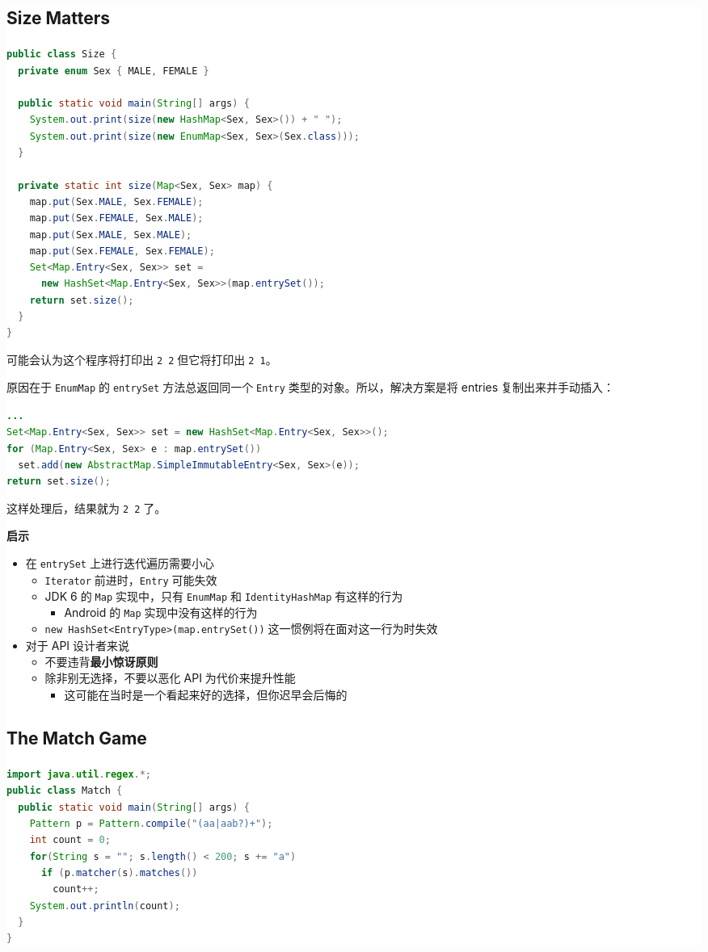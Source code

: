 ## Size Matters

```java
public class Size {
  private enum Sex { MALE, FEMALE }

  public static void main(String[] args) {
    System.out.print(size(new HashMap<Sex, Sex>()) + " ");
    System.out.print(size(new EnumMap<Sex, Sex>(Sex.class)));
  }

  private static int size(Map<Sex, Sex> map) {
    map.put(Sex.MALE, Sex.FEMALE);
    map.put(Sex.FEMALE, Sex.MALE);
    map.put(Sex.MALE, Sex.MALE);
    map.put(Sex.FEMALE, Sex.FEMALE);
    Set<Map.Entry<Sex, Sex>> set =
      new HashSet<Map.Entry<Sex, Sex>>(map.entrySet());
    return set.size();
  }
}
```

可能会认为这个程序将打印出 `2 2` 但它将打印出 `2 1`。

原因在于 `EnumMap` 的 `entrySet` 方法总返回同一个 `Entry` 类型的对象。所以，解决方案是将 entries 复制出来并手动插入：

```java
...
Set<Map.Entry<Sex, Sex>> set = new HashSet<Map.Entry<Sex, Sex>>();
for (Map.Entry<Sex, Sex> e : map.entrySet())
  set.add(new AbstractMap.SimpleImmutableEntry<Sex, Sex>(e));
return set.size();
```

这样处理后，结果就为 `2 2` 了。

**启示**

- 在 `entrySet` 上进行迭代遍历需要小心
  - `Iterator` 前进时，`Entry` 可能失效
  - JDK 6 的 `Map` 实现中，只有 `EnumMap` 和 `IdentityHashMap` 有这样的行为
     - Android 的 `Map` 实现中没有这样的行为
  - `new HashSet<EntryType>(map.entrySet())` 这一惯例将在面对这一行为时失效
- 对于 API 设计者来说
  - 不要违背**最小惊讶原则**
  - 除非别无选择，不要以恶化 API 为代价来提升性能
    - 这可能在当时是一个看起来好的选择，但你迟早会后悔的

## The Match Game

```java
import java.util.regex.*;
public class Match {
  public static void main(String[] args) {
    Pattern p = Pattern.compile("(aa|aab?)+");
    int count = 0;
    for(String s = ""; s.length() < 200; s += "a")
      if (p.matcher(s).matches())
        count++;
    System.out.println(count);
  }
}
```
